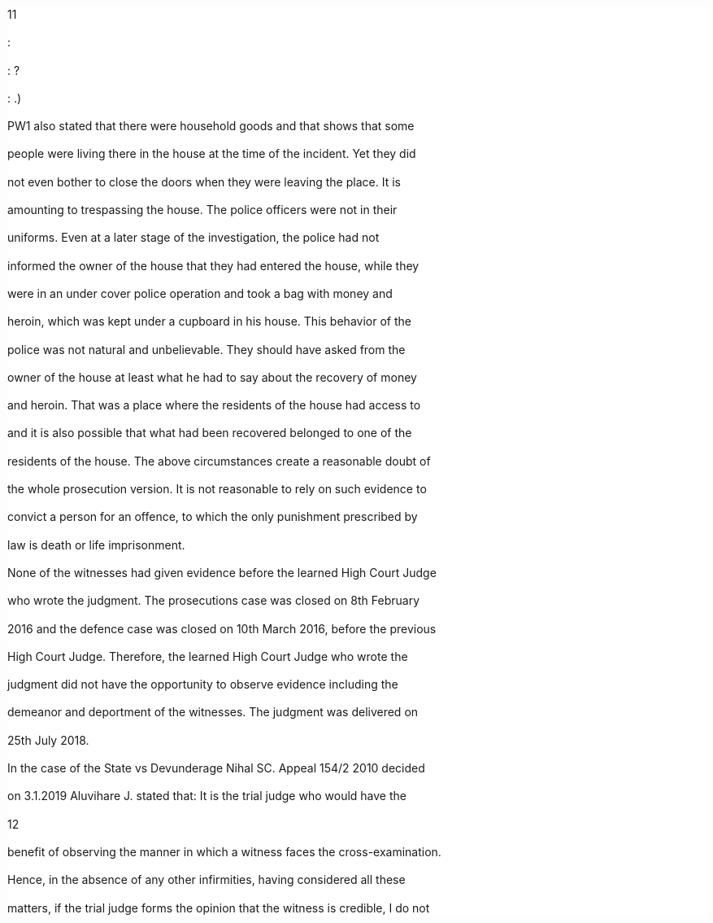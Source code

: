 11

:

: ?

: .)

PW1 also stated that there were household goods and that shows that some

people were living there in the house at the time of the incident. Yet they did

not even bother to close the doors when they were leaving the place. It is

amounting to trespassing the house. The police officers were not in their

uniforms. Even at a later stage of the investigation, the police had not

informed the owner of the house that they had entered the house, while they

were in an under cover police operation and took a bag with money and

heroin, which was kept under a cupboard in his house. This behavior of the

police was not natural and unbelievable. They should have asked from the

owner of the house at least what he had to say about the recovery of money

and heroin. That was a place where the residents of the house had access to

and it is also possible that what had been recovered belonged to one of the

residents of the house. The above circumstances create a reasonable doubt of

the whole prosecution version. It is not reasonable to rely on such evidence to

convict a person for an offence, to which the only punishment prescribed by

law is death or life imprisonment.

None of the witnesses had given evidence before the learned High Court Judge

who wrote the judgment. The prosecutions case was closed on 8th February

2016 and the defence case was closed on 10th March 2016, before the previous

High Court Judge. Therefore, the learned High Court Judge who wrote the

judgment did not have the opportunity to observe evidence including the

demeanor and deportment of the witnesses. The judgment was delivered on

25th July 2018.

In the case of the State vs Devunderage Nihal SC. Appeal 154/2 2010 decided

on 3.1.2019 Aluvihare J. stated that: It is the trial judge who would have the

12

benefit of observing the manner in which a witness faces the cross-examination.

Hence, in the absence of any other infirmities, having considered all these

matters, if the trial judge forms the opinion that the witness is credible, I do not
